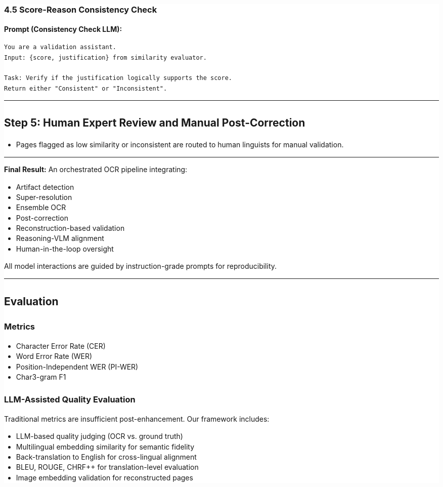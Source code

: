 ### 4.5 Score-Reason Consistency Check

**Prompt (Consistency Check LLM):**

```text
You are a validation assistant.  
Input: {score, justification} from similarity evaluator.  

Task: Verify if the justification logically supports the score.  
Return either "Consistent" or "Inconsistent".
```

---

## Step 5: Human Expert Review and Manual Post-Correction

* Pages flagged as low similarity or inconsistent are routed to human linguists for manual validation.

---

**Final Result:**
An orchestrated OCR pipeline integrating:

* Artifact detection
* Super-resolution
* Ensemble OCR
* Post-correction
* Reconstruction-based validation
* Reasoning-VLM alignment
* Human-in-the-loop oversight

All model interactions are guided by instruction-grade prompts for reproducibility.

---

## Evaluation

### Metrics

- Character Error Rate (CER)
- Word Error Rate (WER)
- Position-Independent WER (PI-WER)
- Char3-gram F1

### LLM-Assisted Quality Evaluation

Traditional metrics are insufficient post-enhancement. Our framework includes:

- LLM-based quality judging (OCR vs. ground truth)
- Multilingual embedding similarity for semantic fidelity
- Back-translation to English for cross-lingual alignment
- BLEU, ROUGE, CHRF++ for translation-level evaluation
- Image embedding validation for reconstructed pages
